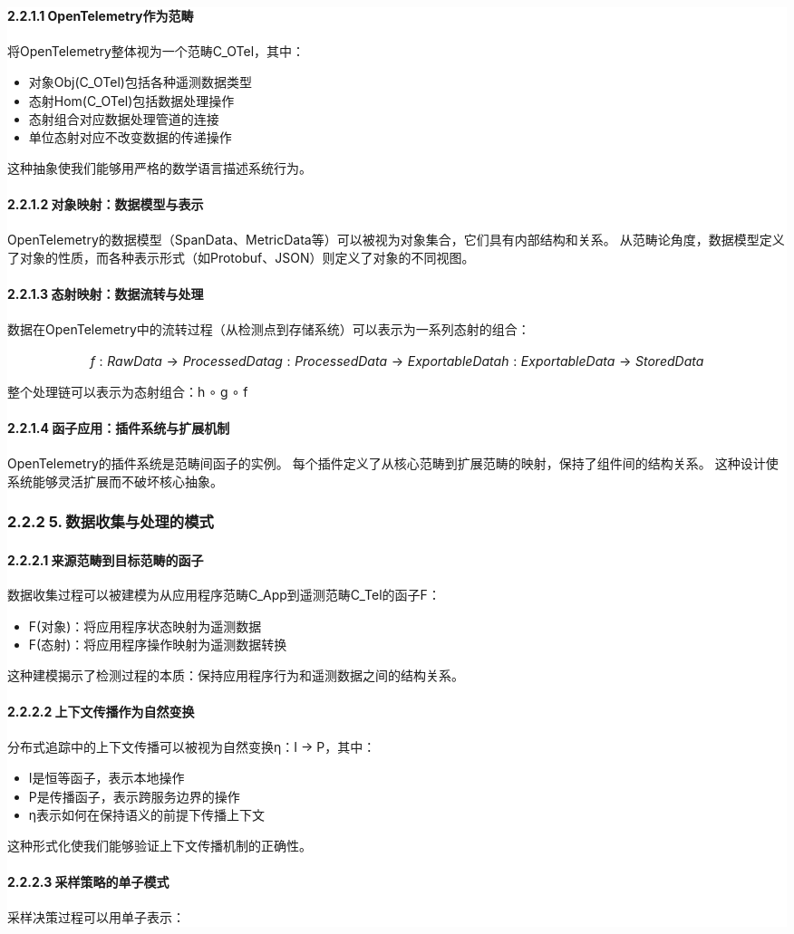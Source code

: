 #### 2.2.1.1 OpenTelemetry作为范畴

将OpenTelemetry整体视为一个范畴C_OTel，其中：

- 对象Obj(C_OTel)包括各种遥测数据类型
- 态射Hom(C_OTel)包括数据处理操作
- 态射组合对应数据处理管道的连接
- 单位态射对应不改变数据的传递操作

这种抽象使我们能够用严格的数学语言描述系统行为。

#### 2.2.1.2 对象映射：数据模型与表示

OpenTelemetry的数据模型（SpanData、MetricData等）可以被视为对象集合，它们具有内部结构和关系。
从范畴论角度，数据模型定义了对象的性质，而各种表示形式（如Protobuf、JSON）则定义了对象的不同视图。

#### 2.2.1.3 态射映射：数据流转与处理

数据在OpenTelemetry中的流转过程（从检测点到存储系统）可以表示为一系列态射的组合：

```math
f: RawData → ProcessedData
g: ProcessedData → ExportableData
h: ExportableData → StoredData
```

整个处理链可以表示为态射组合：h ∘ g ∘ f

#### 2.2.1.4 函子应用：插件系统与扩展机制

OpenTelemetry的插件系统是范畴间函子的实例。
每个插件定义了从核心范畴到扩展范畴的映射，保持了组件间的结构关系。
这种设计使系统能够灵活扩展而不破坏核心抽象。

### 2.2.2 5. 数据收集与处理的模式

#### 2.2.2.1 来源范畴到目标范畴的函子

数据收集过程可以被建模为从应用程序范畴C_App到遥测范畴C_Tel的函子F：

- F(对象)：将应用程序状态映射为遥测数据
- F(态射)：将应用程序操作映射为遥测数据转换

这种建模揭示了检测过程的本质：保持应用程序行为和遥测数据之间的结构关系。

#### 2.2.2.2 上下文传播作为自然变换

分布式追踪中的上下文传播可以被视为自然变换η：I → P，其中：

- I是恒等函子，表示本地操作
- P是传播函子，表示跨服务边界的操作
- η表示如何在保持语义的前提下传播上下文

这种形式化使我们能够验证上下文传播机制的正确性。

#### 2.2.2.3 采样策略的单子模式

采样决策过程可以用单子表示：

